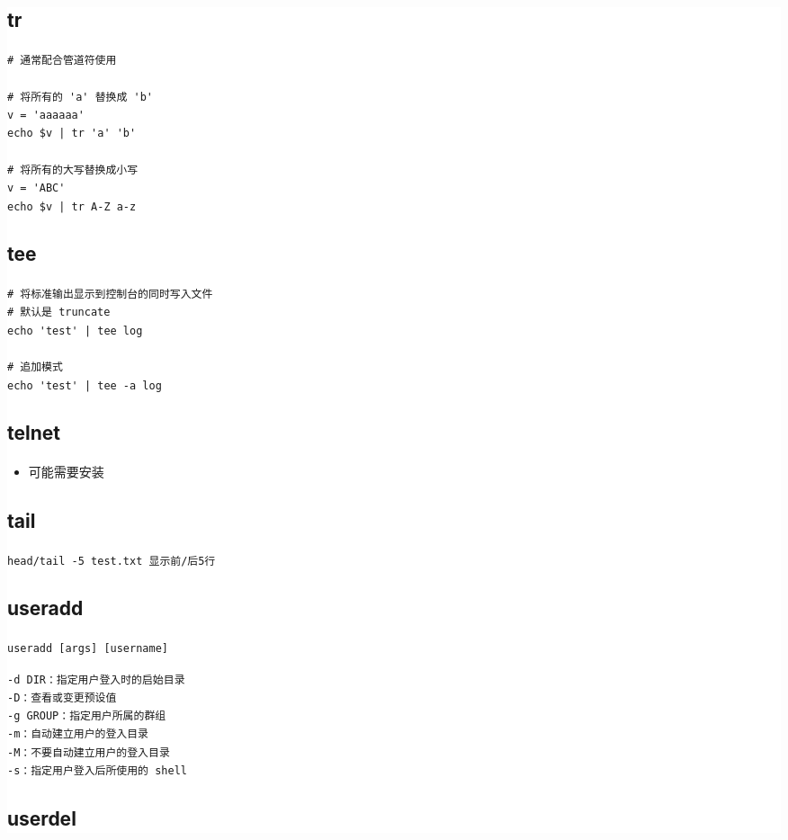 ## tr

```shell
# 通常配合管道符使用

# 将所有的 'a' 替换成 'b'
v = 'aaaaaa'
echo $v | tr 'a' 'b'

# 将所有的大写替换成小写
v = 'ABC'
echo $v | tr A-Z a-z
```

## tee

```shell
# 将标准输出显示到控制台的同时写入文件
# 默认是 truncate
echo 'test' | tee log

# 追加模式
echo 'test' | tee -a log
```

## telnet

- 可能需要安装

```shell

```

## tail

`head/tail -5 test.txt 显示前/后5行`

## useradd

`useradd [args] [username]`

```Plain Text
-d DIR：指定用户登入时的启始目录
-D：查看或变更预设值
-g GROUP：指定用户所属的群组
-m：自动建立用户的登入目录
-M：不要自动建立用户的登入目录
-s：指定用户登入后所使用的 shell
```

## userdel
